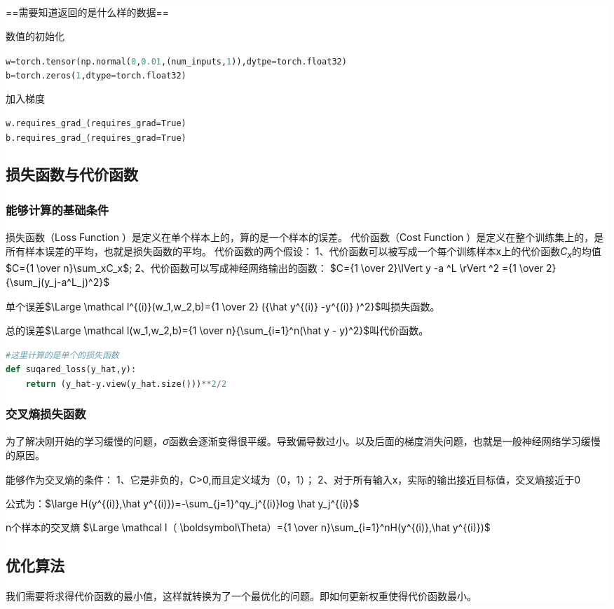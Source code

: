 
==需要知道返回的是什么样的数据==



数值的初始化

```python
w=torch.tensor(np.normal(0,0.01,(num_inputs,1)),dytpe=torch.float32)
b=torch.zeros(1,dtype=torch.float32)
```


加入梯度

```
w.requires_grad_(requires_grad=True)
b.requires_grad_(requires_grad=True)
```


## 损失函数与代价函数

### 能够计算的基础条件

损失函数（Loss Function ）是定义在单个样本上的，算的是一个样本的误差。
代价函数（Cost Function ）是定义在整个训练集上的，是所有样本误差的平均，也就是损失函数的平均。
代价函数的两个假设：
1、代价函数可以被写成一个每个训练样本x上的代价函数$C_x$的均值$C={1 \over n}\sum_xC_x$;
2、代价函数可以写成神经网络输出的函数：
$C={1 \over 2}\lVert y -a ^L \rVert ^2 ={1 \over 2}{\sum_j(y_j-a^L_j)^2}$

单个误差$\Large \mathcal l^{(i)}(w_1,w_2,b)={1 \over 2} ({\hat y^{(i)} -y^{(i)} )^2}$叫损失函数。

总的误差$\Large \mathcal l(w_1,w_2,b)={1 \over n}{\sum_{i=1}^n(\hat y - y)^2}$叫代价函数。

```python
#这里计算的是单个的损失函数
def suqared_loss(y_hat,y):
	return (y_hat-y.view(y_hat.size()))**2/2
```


### 交叉熵损失函数

为了解决刚开始的学习缓慢的问题，$\sigma$函数会逐渐变得很平缓。导致偏导数过小。以及后面的梯度消失问题，也就是一般神经网络学习缓慢的原因。

能够作为交叉熵的条件：
1、它是非负的，C>0,而且定义域为（0，1）；
2、对于所有输入x，实际的输出接近目标值，交叉熵接近于0

公式为：$\large H(y^{(i)},\hat y^{(i)})=-\sum_{j=1}^qy_j^{(i)}log \hat y_j^{(i)}$

n个样本的交叉熵
$\Large \mathcal l（ \boldsymbol\Theta）={1 \over n}\sum_{i=1}^nH(y^{(i)},\hat y^{(i)})$

## 优化算法

我们需要将求得代价函数的最小值，这样就转换为了一个最优化的问题。即如何更新权重使得代价函数最小。
